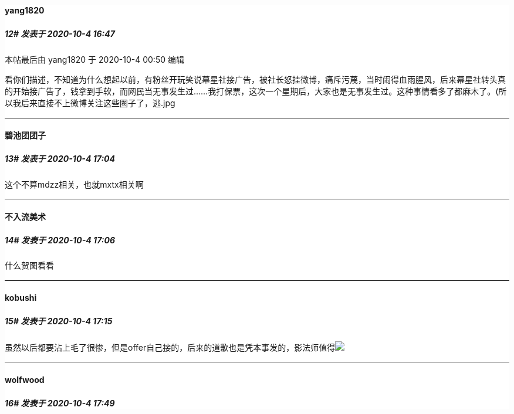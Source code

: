 ####  yang1820  
##### 12#       发表于 2020-10-4 16:47



 本帖最后由 yang1820 于 2020-10-4 00:50 编辑 

看你们描述，不知道为什么想起以前，有粉丝开玩笑说幕星社接广告，被社长怒挂微博，痛斥污蔑，当时闹得血雨腥风，后来幕星社转头真的开始接广告了，钱拿到手软，而网民当无事发生过……我打保票，这次一个星期后，大家也是无事发生过。这种事情看多了都麻木了。(所以我后来直接不上微博关注这些圈子了，逃.jpg







-----

####  碧池团团子  
##### 13#       发表于 2020-10-4 17:04




这个不算mdzz相关，也就mxtx相关啊







-----

####  不入流美术  
##### 14#       发表于 2020-10-4 17:06




什么贺图看看







-----

####  kobushi  
##### 15#       发表于 2020-10-4 17:15




虽然以后都要沾上毛了很惨，但是offer自己接的，后来的道歉也是凭本事发的，影法师值得<img src="https://static.saraba1st.com/image/smiley/face2017/066.png" referrerpolicy="no-referrer">







-----

####  wolfwood  
##### 16#       发表于 2020-10-4 17:49
